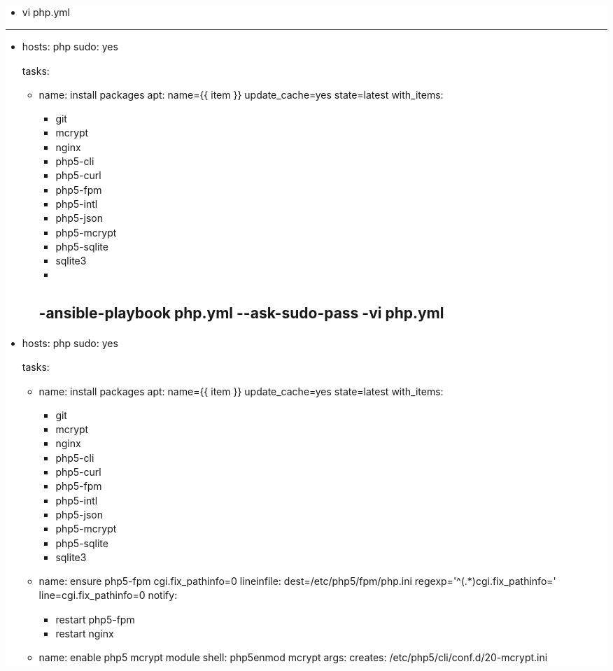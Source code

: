 - vi php.yml
---
- hosts: php
  sudo: yes

  tasks:

  - name: install packages
    apt: name={{ item }} update_cache=yes state=latest
    with_items:
      - git
      - mcrypt
      - nginx
      - php5-cli
      - php5-curl
      - php5-fpm
      - php5-intl
      - php5-json
      - php5-mcrypt
      - php5-sqlite
      - sqlite3
      - 
      
      -ansible-playbook php.yml --ask-sudo-pass
      -vi php.yml
      ---
- hosts: php
  sudo: yes

  tasks:

  - name: install packages
    apt: name={{ item }} update_cache=yes state=latest
    with_items:
      - git
      - mcrypt
      - nginx
      - php5-cli
      - php5-curl
      - php5-fpm
      - php5-intl
      - php5-json
      - php5-mcrypt
      - php5-sqlite
      - sqlite3

  - name: ensure php5-fpm cgi.fix_pathinfo=0
    lineinfile: dest=/etc/php5/fpm/php.ini regexp='^(.*)cgi.fix_pathinfo=' line=cgi.fix_pathinfo=0
    notify:
      - restart php5-fpm
      - restart nginx

  - name: enable php5 mcrypt module
    shell: php5enmod mcrypt
    args:
      creates: /etc/php5/cli/conf.d/20-mcrypt.ini

